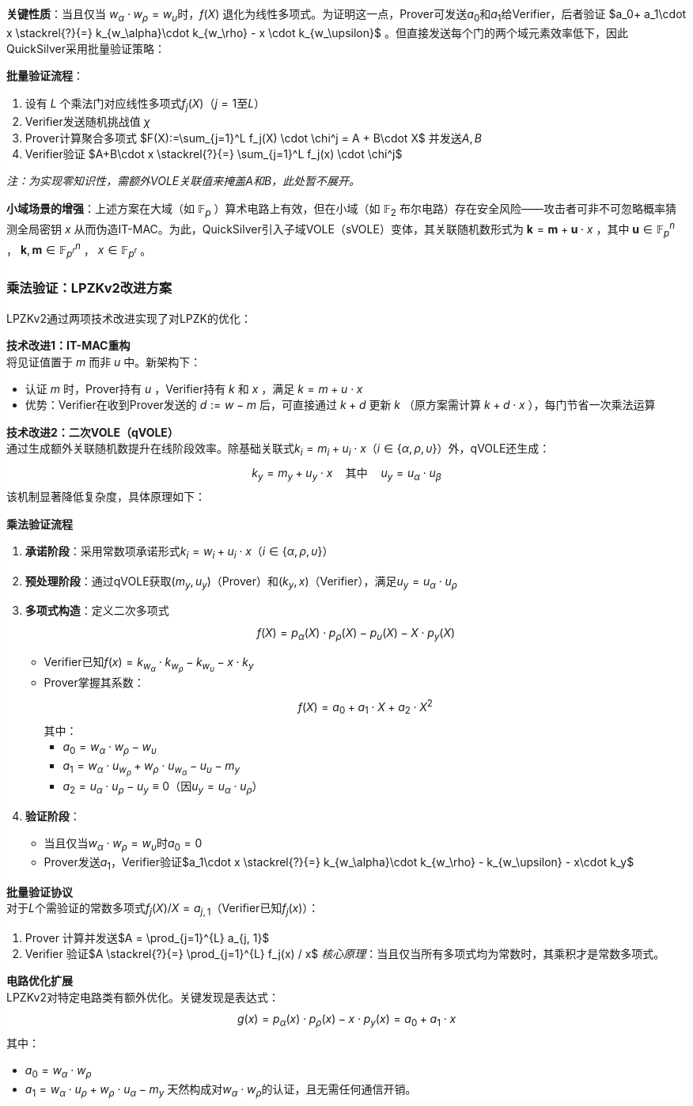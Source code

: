 **关键性质**：当且仅当 $w_{\alpha}\cdot w_{\rho} = w_{\upsilon}$时，$f(X)$ 退化为线性多项式。为证明这一点，Prover可发送$a_0$和$a_1$给Verifier，后者验证 $a_0+ a_1\cdot x \stackrel{?}{=} k_{w_\alpha}\cdot k_{w_\rho} - x \cdot k_{w_\upsilon}$ 。但直接发送每个门的两个域元素效率低下，因此QuickSilver采用批量验证策略：

**批量验证流程**：
1. 设有 $L$ 个乘法门对应线性多项式$f_j(X)$（$j=1$至$L$）
2. Verifier发送随机挑战值 $\chi$ 
3. Prover计算聚合多项式 $F(X):=\sum_{j=1}^L f_j(X) \cdot \chi^j = A + B\cdot X$ 并发送$A,B$
4. Verifier验证 $A+B\cdot x \stackrel{?}{=} \sum_{j=1}^L f_j(x) \cdot \chi^j$ 

*注：为实现零知识性，需额外VOLE关联值来掩盖$A$和$B$，此处暂不展开。*

**小域场景的增强**：上述方案在大域（如 $\mathbb{F}_p$ ）算术电路上有效，但在小域（如 $\mathbb{F}_2$ 布尔电路）存在安全风险——攻击者可非不可忽略概率猜测全局密钥 $x$ 从而伪造IT-MAC。为此，QuickSilver引入子域VOLE（sVOLE）变体，其关联随机数形式为 $\boldsymbol{k} = \boldsymbol{m} + \boldsymbol{u} \cdot x$ ，其中 $\boldsymbol{u} \in \mathbb{F}_p^n$ ， $\boldsymbol{k}, \boldsymbol{m} \in \mathbb{F}_{p^r}^n$ ， $x\in\mathbb{F}_{p^r}$ 。

### 乘法验证：LPZKv2改进方案
LPZKv2通过两项技术改进实现了对LPZK的优化：

**技术改进1：IT-MAC重构**  
将见证值置于 $m$ 而非 $u$ 中。新架构下：
- 认证 $m$ 时，Prover持有 $u$ ，Verifier持有 $k$ 和 $x$ ，满足 $k=m+u\cdot x$ 
- 优势：Verifier在收到Prover发送的 $d:=w - m$ 后，可直接通过 $k + d$ 更新 $k$ （原方案需计算 $k+ d\cdot x$ ），每门节省一次乘法运算

**技术改进2：二次VOLE（qVOLE）**  
通过生成额外关联随机数提升在线阶段效率。除基础关联式$k_i = m_i + u_i \cdot x$（$i\in\{\alpha, \rho, \upsilon\}$）外，qVOLE还生成：
$$k_y = m_y + u_y \cdot x \quad \text{其中} \quad u_y = u_{\alpha}\cdot u_{\beta}$$
该机制显著降低复杂度，具体原理如下：

**乘法验证流程**  
1. **承诺阶段**：采用常数项承诺形式$k_i=w_i + u_i \cdot x$（$i\in\{\alpha, \rho, \upsilon\}$）
2. **预处理阶段**：通过qVOLE获取$(m_y, u_y)$（Prover）和$(k_y, x)$（Verifier），满足$u_y = u_{\alpha}\cdot u_{\rho}$
3. **多项式构造**：定义二次多项式
   $$f(X) = p_{\alpha}(X)\cdot p_{\rho}(X) - p_{\upsilon}(X) - X \cdot p_y(X)$$
   - Verifier已知$f(x) = k_{w_\alpha}\cdot k_{w_\rho} - k_{w_\upsilon} - x \cdot k_y$
   - Prover掌握其系数：
     $$f(X) = a_0 + a_1\cdot X + a_2\cdot X^2$$
     其中：
     - $a_0 = w_{\alpha}\cdot w_{\rho} - w_{\upsilon}$
     - $a_1 = w_{\alpha}\cdot u_{w_{\rho}} + w_{\rho}\cdot u_{w_{\alpha}} - u_{\upsilon} - m_y$
     - $a_2 = u_{\alpha} \cdot u_{\rho} - u_y \equiv 0$（因$u_y=u_{\alpha}\cdot u_{\rho}$）

4. **验证阶段**：
   - 当且仅当$w_{\alpha}\cdot w_{\rho} = w_{\upsilon}$时$a_0=0$
   - Prover发送$a_1$，Verifier验证$a_1\cdot x \stackrel{?}{=} k_{w_\alpha}\cdot k_{w_\rho} - k_{w_\upsilon} - x\cdot k_y$

**批量验证协议**  
对于$L$个需验证的常数多项式$f_j(X) / X = a_{j, 1}$（Verifier已知$f_j(x)$）：
1. Prover 计算并发送$A = \prod_{j=1}^{L} a_{j, 1}$
2. Verifier 验证$A \stackrel{?}{=} \prod_{j=1}^{L} f_j(x) / x$
*核心原理*：当且仅当所有多项式均为常数时，其乘积才是常数多项式。

**电路优化扩展**  
LPZKv2对特定电路类有额外优化。关键发现是表达式：
$$g(x)=p_{\alpha}(x)\cdot p_{\rho}(x) - x \cdot p_y(x) = a_0 + a_1\cdot x$$
其中：
- $a_0 = w_\alpha\cdot w_\rho$
- $a_1 = w_\alpha\cdot u_{\rho} + w_\rho\cdot u_{\alpha} - m_y$
天然构成对$w_{\alpha} \cdot w_{\rho}$的认证，且无需任何通信开销。

